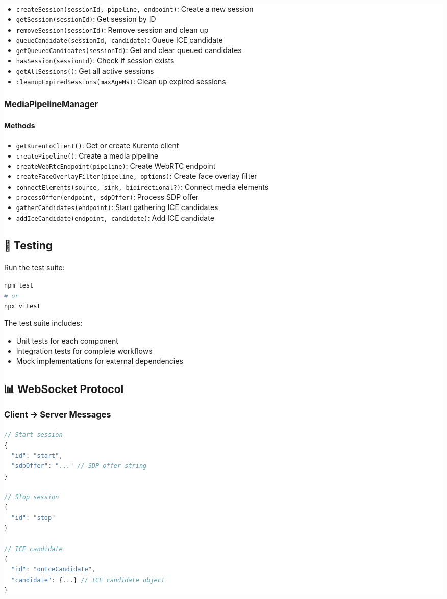- `createSession(sessionId, pipeline, endpoint)`: Create a new session
- `getSession(sessionId)`: Get session by ID
- `removeSession(sessionId)`: Remove session and clean up
- `queueCandidate(sessionId, candidate)`: Queue ICE candidate
- `getQueuedCandidates(sessionId)`: Get and clear queued candidates
- `hasSession(sessionId)`: Check if session exists
- `getAllSessions()`: Get all active sessions
- `cleanupExpiredSessions(maxAgeMs)`: Clean up expired sessions

### MediaPipelineManager

#### Methods

- `getKurentoClient()`: Get or create Kurento client
- `createPipeline()`: Create a media pipeline
- `createWebRtcEndpoint(pipeline)`: Create WebRTC endpoint
- `createFaceOverlayFilter(pipeline, options)`: Create face overlay filter
- `connectElements(source, sink, bidirectional?)`: Connect media elements
- `processOffer(endpoint, sdpOffer)`: Process SDP offer
- `gatherCandidates(endpoint)`: Start gathering ICE candidates
- `addIceCandidate(endpoint, candidate)`: Add ICE candidate

## 🧪 Testing

Run the test suite:

```bash
npm test
# or
npx vitest
```

The test suite includes:
- Unit tests for each component
- Integration tests for complete workflows
- Mock implementations for external dependencies

## 📊 WebSocket Protocol

### Client → Server Messages

```typescript
// Start session
{
  "id": "start",
  "sdpOffer": "..." // SDP offer string
}

// Stop session
{
  "id": "stop"
}

// ICE candidate
{
  "id": "onIceCandidate",
  "candidate": {...} // ICE candidate object
}
```

